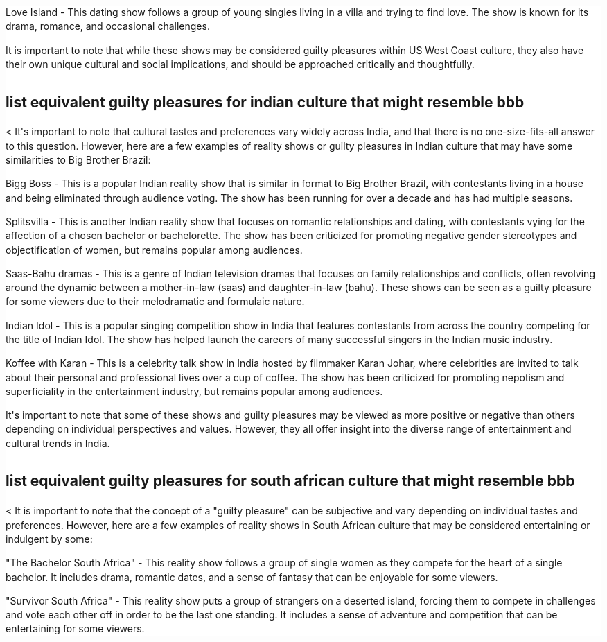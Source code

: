 Love Island - This dating show follows a group of young singles living in a villa and trying to find love. The show is known for its drama, romance, and occasional challenges.

It is important to note that while these shows may be considered guilty pleasures within US West Coast culture, they also have their own unique cultural and social implications, and should be approached critically and thoughtfully.

## list equivalent guilty pleasures for indian culture that might resemble bbb

< It's important to note that cultural tastes and preferences vary widely across India, and that there is no one-size-fits-all answer to this question. However, here are a few examples of reality shows or guilty pleasures in Indian culture that may have some similarities to Big Brother Brazil:

Bigg Boss - This is a popular Indian reality show that is similar in format to Big Brother Brazil, with contestants living in a house and being eliminated through audience voting. The show has been running for over a decade and has had multiple seasons.

Splitsvilla - This is another Indian reality show that focuses on romantic relationships and dating, with contestants vying for the affection of a chosen bachelor or bachelorette. The show has been criticized for promoting negative gender stereotypes and objectification of women, but remains popular among audiences.

Saas-Bahu dramas - This is a genre of Indian television dramas that focuses on family relationships and conflicts, often revolving around the dynamic between a mother-in-law (saas) and daughter-in-law (bahu). These shows can be seen as a guilty pleasure for some viewers due to their melodramatic and formulaic nature.

Indian Idol - This is a popular singing competition show in India that features contestants from across the country competing for the title of Indian Idol. The show has helped launch the careers of many successful singers in the Indian music industry.

Koffee with Karan - This is a celebrity talk show in India hosted by filmmaker Karan Johar, where celebrities are invited to talk about their personal and professional lives over a cup of coffee. The show has been criticized for promoting nepotism and superficiality in the entertainment industry, but remains popular among audiences.

It's important to note that some of these shows and guilty pleasures may be viewed as more positive or negative than others depending on individual perspectives and values. However, they all offer insight into the diverse range of entertainment and cultural trends in India.

## list equivalent guilty pleasures for south african culture that might resemble bbb

< It is important to note that the concept of a "guilty pleasure" can be subjective and vary depending on individual tastes and preferences. However, here are a few examples of reality shows in South African culture that may be considered entertaining or indulgent by some:

"The Bachelor South Africa" - This reality show follows a group of single women as they compete for the heart of a single bachelor. It includes drama, romantic dates, and a sense of fantasy that can be enjoyable for some viewers.

"Survivor South Africa" - This reality show puts a group of strangers on a deserted island, forcing them to compete in challenges and vote each other off in order to be the last one standing. It includes a sense of adventure and competition that can be entertaining for some viewers.

